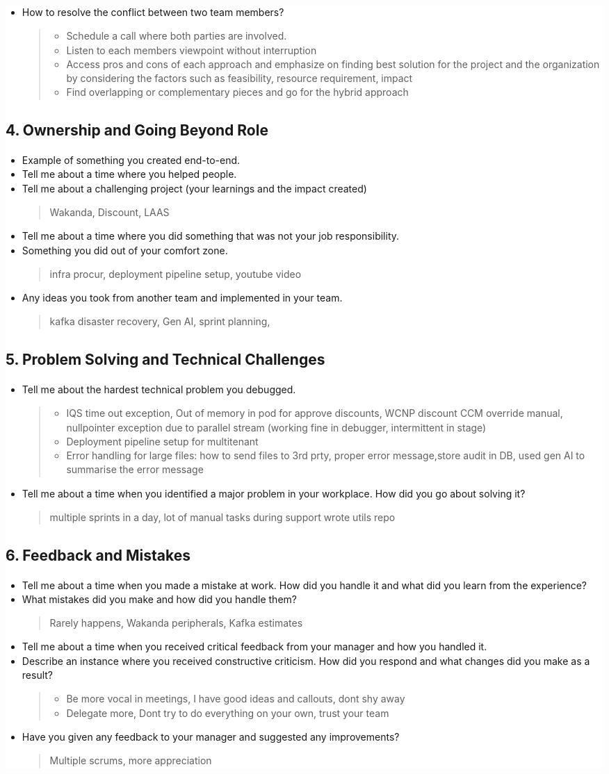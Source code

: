 - How to resolve the conflict between two team members?
  > * Schedule a call where both parties are involved.
  > * Listen to each members viewpoint without interruption
  > * Access pros and cons of each approach and emphasize on finding best solution for the project and the organization by considering the factors such as feasibility, resource requirement, impact
  > * Find overlapping or complementary pieces and go for the hybrid approach



## 4. Ownership and Going Beyond Role
- Example of something you created end-to-end.
- Tell me about a time where you helped people.
- Tell me about a challenging project (your learnings and the impact created)
  > Wakanda, Discount, LAAS
- Tell me about a time where you did something that was not your job responsibility.
- Something you did out of your comfort zone.
  > infra procur, deployment pipeline setup, youtube video
- Any ideas you took from another team and implemented in your team.
  > kafka disaster recovery, Gen AI, sprint planning, 
  



## 5. Problem Solving and Technical Challenges
- Tell me about the hardest technical problem you debugged.
  > - IQS time out exception, Out of memory in pod for approve discounts, WCNP discount CCM override manual, nullpointer exception due to parallel stream (working fine in debugger, intermittent in stage)
  > - Deployment pipeline setup for multitenant
  > - Error handling for large files: how to send files to 3rd prty, proper error message,store audit in DB,  used gen AI to summarise the error message
  
- Tell me about a time when you identified a major problem in your workplace. How did you go about solving it?
  > multiple sprints in a day, lot of manual tasks during support wrote utils repo



## 6. Feedback and Mistakes
- Tell me about a time when you made a mistake at work. How did you handle it and what did you learn from the experience?
- What mistakes did you make and how did you handle them?
  > Rarely happens, Wakanda peripherals, Kafka estimates
- Tell me about a time when you received critical feedback from your manager and how you handled it.
- Describe an instance where you received constructive criticism. How did you respond and what changes did you make as a result?
  > - Be more vocal in meetings, I have good ideas and callouts, dont shy away 
  > - Delegate more, Dont try to do everything on your own, trust your team
- Have you given any feedback to your manager and suggested any improvements?
  > Multiple scrums, more appreciation


